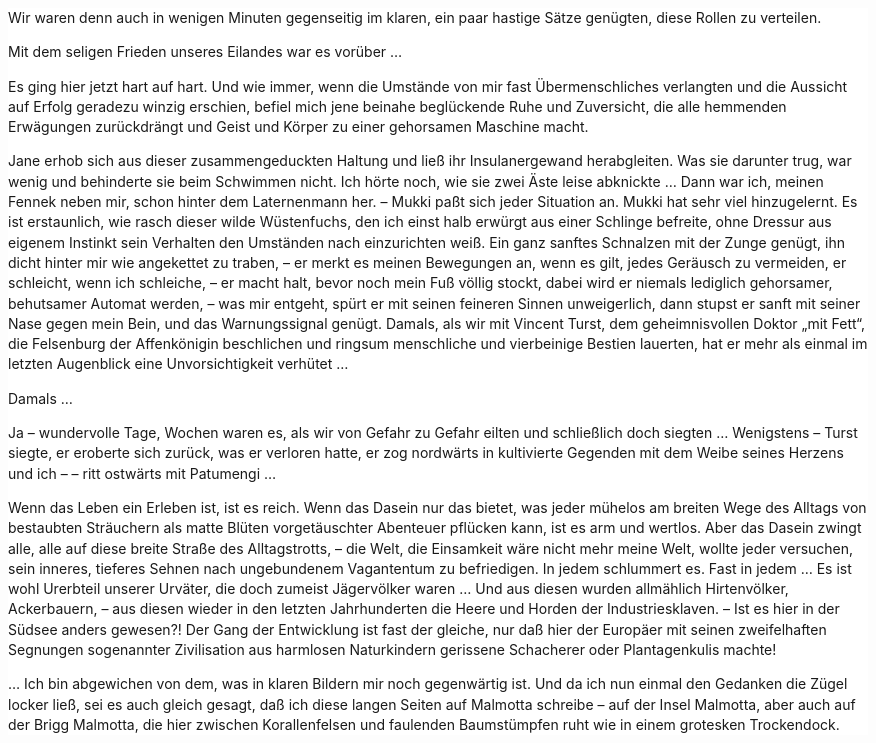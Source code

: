 Wir waren denn auch in wenigen Minuten gegenseitig im klaren, ein paar hastige
Sätze genügten, diese Rollen zu verteilen.

Mit dem seligen Frieden unseres Eilandes war es vorüber …

Es ging hier jetzt hart auf hart. Und wie immer, wenn die Umstände von mir fast
Übermenschliches verlangten und die Aussicht auf Erfolg geradezu winzig
erschien, befiel mich jene beinahe beglückende Ruhe und Zuversicht, die alle
hemmenden Erwägungen zurückdrängt und Geist und Körper zu einer gehorsamen
Maschine macht.

Jane erhob sich aus dieser zusammengeduckten Haltung und ließ ihr
Insulanergewand herabgleiten. Was sie darunter trug, war wenig und behinderte
sie beim Schwimmen nicht. Ich hörte noch, wie sie zwei Äste leise abknickte …
Dann war ich, meinen Fennek neben mir, schon hinter dem Laternenmann her. –
Mukki paßt sich jeder Situation an. Mukki hat sehr viel hinzugelernt. Es ist
erstaunlich, wie rasch dieser wilde Wüstenfuchs, den ich einst halb erwürgt aus
einer Schlinge befreite, ohne Dressur aus eigenem Instinkt sein Verhalten den
Umständen nach einzurichten weiß. Ein ganz sanftes Schnalzen mit der Zunge
genügt, ihn dicht hinter mir wie angekettet zu traben, – er merkt es meinen
Bewegungen an, wenn es gilt, jedes Geräusch zu vermeiden, er schleicht, wenn
ich schleiche, – er macht halt, bevor noch mein Fuß völlig stockt, dabei wird
er niemals lediglich gehorsamer, behutsamer Automat werden, – was mir entgeht,
spürt er mit seinen feineren Sinnen unweigerlich, dann stupst er sanft mit
seiner Nase gegen mein Bein, und das Warnungssignal genügt. Damals, als wir mit
Vincent Turst, dem geheimnisvollen Doktor „mit Fett“, die Felsenburg der
Affenkönigin beschlichen und ringsum menschliche und vierbeinige Bestien
lauerten, hat er mehr als einmal im letzten Augenblick eine Unvorsichtigkeit
verhütet …

Damals …

Ja – wundervolle Tage, Wochen waren es, als wir von Gefahr zu Gefahr eilten und
schließlich doch siegten … Wenigstens – Turst siegte, er eroberte sich zurück,
was er verloren hatte, er zog nordwärts in kultivierte Gegenden mit dem Weibe
seines Herzens und ich – – ritt ostwärts mit Patumengi …

Wenn das Leben ein Erleben ist, ist es reich. Wenn das Dasein nur das bietet,
was jeder mühelos am breiten Wege des Alltags von bestaubten Sträuchern als
matte Blüten vorgetäuschter Abenteuer pflücken kann, ist es arm und wertlos.
Aber das Dasein zwingt alle, alle auf diese breite Straße des Alltagstrotts, –
die Welt, die Einsamkeit wäre nicht mehr meine Welt, wollte jeder versuchen,
sein inneres, tieferes Sehnen nach ungebundenem Vagantentum zu befriedigen. In
jedem schlummert es. Fast in jedem … Es ist wohl Urerbteil unserer Urväter, die
doch zumeist Jägervölker waren … Und aus diesen wurden allmählich Hirtenvölker,
Ackerbauern, – aus diesen wieder in den letzten Jahrhunderten die Heere und
Horden der Industriesklaven. – Ist es hier in der Südsee anders gewesen?! Der
Gang der Entwicklung ist fast der gleiche, nur daß hier der Europäer mit seinen
zweifelhaften Segnungen sogenannter Zivilisation aus harmlosen Naturkindern
gerissene Schacherer oder Plantagenkulis machte!

… Ich bin abgewichen von dem, was in klaren Bildern mir noch gegenwärtig ist.
Und da ich nun einmal den Gedanken die Zügel locker ließ, sei es auch gleich
gesagt, daß ich diese langen Seiten auf Malmotta schreibe – auf der Insel
Malmotta, aber auch auf der Brigg Malmotta, die hier zwischen Korallenfelsen
und faulenden Baumstümpfen ruht wie in einem grotesken Trockendock.

